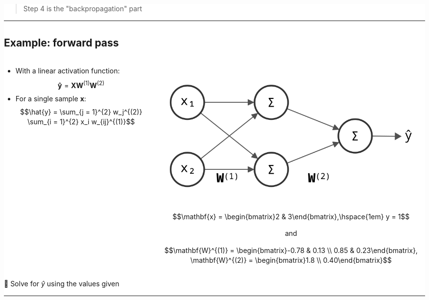 > Step 4 is the "backpropagation" part

---

## Example: forward pass

<div class="columns">
<div>

- With a linear activation function:
    $$\mathbf{\hat{y}} = \mathbf{X} \mathbf{W}^{(1)} \mathbf{W}^{(2)}$$
- For a single sample $\mathbf{x}$:
    $$\hat{y} = \sum_{j = 1}^{2} w_j^{(2)} \sum_{i = 1}^{2} x_i w_{ij}^{(1)}$$

</div>
<div>

![center](figs/mlp.svg)

<div style="text-align: center">

$$\mathbf{x} = \begin{bmatrix}2 & 3\end{bmatrix},\hspace{1em} y = 1$$

and

$$\mathbf{W}^{(1)} = \begin{bmatrix}-0.78 & 0.13 \\ 0.85 & 0.23\end{bmatrix}, \mathbf{W}^{(2)} = \begin{bmatrix}1.8 \\ 0.40\end{bmatrix}$$

</div>
</div>
</div>

:abacus: Solve for $\hat{y}$ using the values given

---